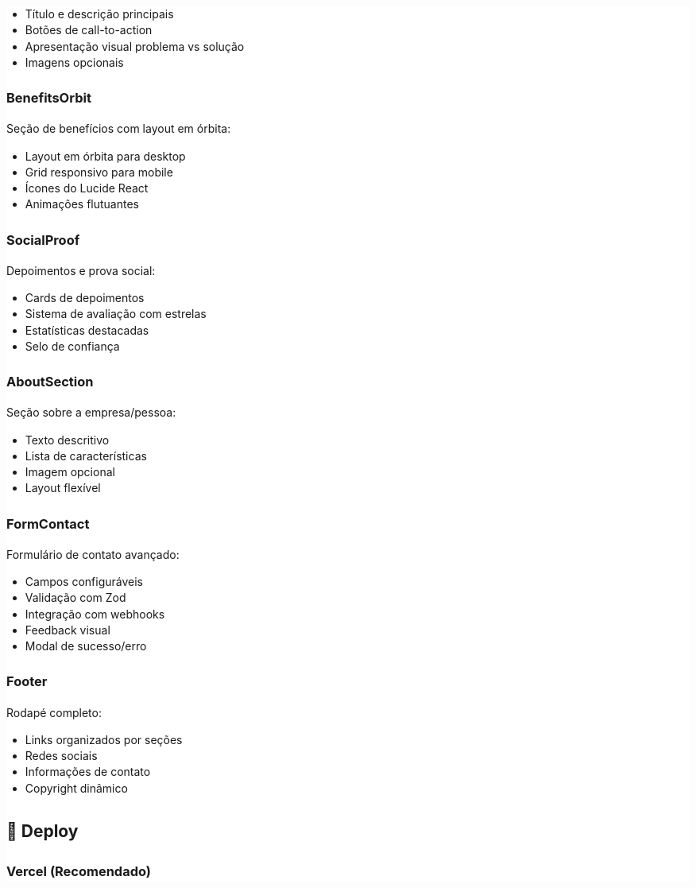 - Título e descrição principais
- Botões de call-to-action
- Apresentação visual problema vs solução
- Imagens opcionais

### BenefitsOrbit

Seção de benefícios com layout em órbita:

- Layout em órbita para desktop
- Grid responsivo para mobile
- Ícones do Lucide React
- Animações flutuantes

### SocialProof

Depoimentos e prova social:

- Cards de depoimentos
- Sistema de avaliação com estrelas
- Estatísticas destacadas
- Selo de confiança

### AboutSection

Seção sobre a empresa/pessoa:

- Texto descritivo
- Lista de características
- Imagem opcional
- Layout flexível

### FormContact

Formulário de contato avançado:

- Campos configuráveis
- Validação com Zod
- Integração com webhooks
- Feedback visual
- Modal de sucesso/erro

### Footer

Rodapé completo:

- Links organizados por seções
- Redes sociais
- Informações de contato
- Copyright dinâmico

## 🚀 Deploy

### Vercel (Recomendado)
